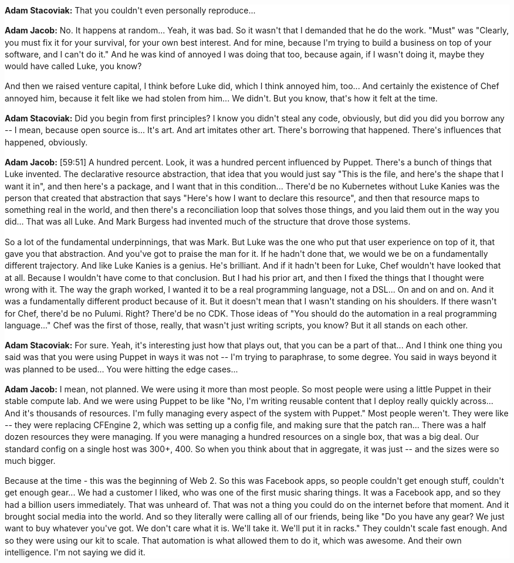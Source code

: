 **Adam Stacoviak:** That you couldn't even personally reproduce...

**Adam Jacob:** No. It happens at random... Yeah, it was bad. So it wasn't that I demanded that he do the work. "Must" was "Clearly, you must fix it for your survival, for your own best interest. And for mine, because I'm trying to build a business on top of your software, and I can't do it." And he was kind of annoyed I was doing that too, because again, if I wasn't doing it, maybe they would have called Luke, you know?

And then we raised venture capital, I think before Luke did, which I think annoyed him, too... And certainly the existence of Chef annoyed him, because it felt like we had stolen from him... We didn't. But you know, that's how it felt at the time.

**Adam Stacoviak:** Did you begin from first principles? I know you didn't steal any code, obviously, but did you did you borrow any -- I mean, because open source is... It's art. And art imitates other art. There's borrowing that happened. There's influences that happened, obviously.

**Adam Jacob:** \[59:51\] A hundred percent. Look, it was a hundred percent influenced by Puppet. There's a bunch of things that Luke invented. The declarative resource abstraction, that idea that you would just say "This is the file, and here's the shape that I want it in", and then here's a package, and I want that in this condition... There'd be no Kubernetes without Luke Kanies was the person that created that abstraction that says "Here's how I want to declare this resource", and then that resource maps to something real in the world, and then there's a reconciliation loop that solves those things, and you laid them out in the way you did... That was all Luke. And Mark Burgess had invented much of the structure that drove those systems.

So a lot of the fundamental underpinnings, that was Mark. But Luke was the one who put that user experience on top of it, that gave you that abstraction. And you've got to praise the man for it. If he hadn't done that, we would we be on a fundamentally different trajectory. And like Luke Kanies is a genius. He's brilliant. And if it hadn't been for Luke, Chef wouldn't have looked that at all. Because I wouldn't have come to that conclusion. But I had his prior art, and then I fixed the things that I thought were wrong with it. The way the graph worked, I wanted it to be a real programming language, not a DSL... On and on and on. And it was a fundamentally different product because of it. But it doesn't mean that I wasn't standing on his shoulders. If there wasn't for Chef, there'd be no Pulumi. Right? There'd be no CDK. Those ideas of "You should do the automation in a real programming language..." Chef was the first of those, really, that wasn't just writing scripts, you know? But it all stands on each other.

**Adam Stacoviak:** For sure. Yeah, it's interesting just how that plays out, that you can be a part of that... And I think one thing you said was that you were using Puppet in ways it was not -- I'm trying to paraphrase, to some degree. You said in ways beyond it was planned to be used... You were hitting the edge cases...

**Adam Jacob:** I mean, not planned. We were using it more than most people. So most people were using a little Puppet in their stable compute lab. And we were using Puppet to be like "No, I'm writing reusable content that I deploy really quickly across... And it's thousands of resources. I'm fully managing every aspect of the system with Puppet." Most people weren't. They were like -- they were replacing CFEngine 2, which was setting up a config file, and making sure that the patch ran... There was a half dozen resources they were managing. If you were managing a hundred resources on a single box, that was a big deal. Our standard config on a single host was 300+, 400. So when you think about that in aggregate, it was just -- and the sizes were so much bigger.

Because at the time - this was the beginning of Web 2. So this was Facebook apps, so people couldn't get enough stuff, couldn't get enough gear... We had a customer I liked, who was one of the first music sharing things. It was a Facebook app, and so they had a billion users immediately. That was unheard of. That was not a thing you could do on the internet before that moment. And it brought social media into the world. And so they literally were calling all of our friends, being like "Do you have any gear? We just want to buy whatever you've got. We don't care what it is. We'll take it. We'll put it in racks." They couldn't scale fast enough. And so they were using our kit to scale. That automation is what allowed them to do it, which was awesome. And their own intelligence. I'm not saying we did it.
